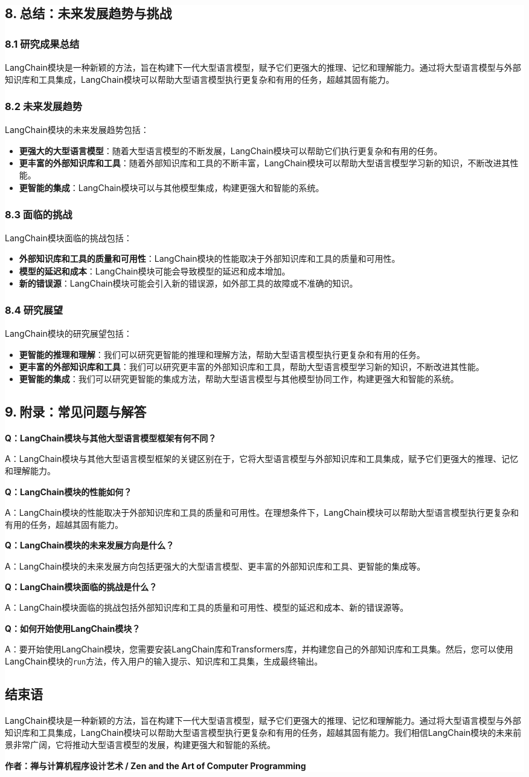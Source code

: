 ## 8. 总结：未来发展趋势与挑战

### 8.1 研究成果总结

LangChain模块是一种新颖的方法，旨在构建下一代大型语言模型，赋予它们更强大的推理、记忆和理解能力。通过将大型语言模型与外部知识库和工具集成，LangChain模块可以帮助大型语言模型执行更复杂和有用的任务，超越其固有能力。

### 8.2 未来发展趋势

LangChain模块的未来发展趋势包括：

- **更强大的大型语言模型**：随着大型语言模型的不断发展，LangChain模块可以帮助它们执行更复杂和有用的任务。
- **更丰富的外部知识库和工具**：随着外部知识库和工具的不断丰富，LangChain模块可以帮助大型语言模型学习新的知识，不断改进其性能。
- **更智能的集成**：LangChain模块可以与其他模型集成，构建更强大和智能的系统。

### 8.3 面临的挑战

LangChain模块面临的挑战包括：

- **外部知识库和工具的质量和可用性**：LangChain模块的性能取决于外部知识库和工具的质量和可用性。
- **模型的延迟和成本**：LangChain模块可能会导致模型的延迟和成本增加。
- **新的错误源**：LangChain模块可能会引入新的错误源，如外部工具的故障或不准确的知识。

### 8.4 研究展望

LangChain模块的研究展望包括：

- **更智能的推理和理解**：我们可以研究更智能的推理和理解方法，帮助大型语言模型执行更复杂和有用的任务。
- **更丰富的外部知识库和工具**：我们可以研究更丰富的外部知识库和工具，帮助大型语言模型学习新的知识，不断改进其性能。
- **更智能的集成**：我们可以研究更智能的集成方法，帮助大型语言模型与其他模型协同工作，构建更强大和智能的系统。

## 9. 附录：常见问题与解答

**Q：LangChain模块与其他大型语言模型框架有何不同？**

A：LangChain模块与其他大型语言模型框架的关键区别在于，它将大型语言模型与外部知识库和工具集成，赋予它们更强大的推理、记忆和理解能力。

**Q：LangChain模块的性能如何？**

A：LangChain模块的性能取决于外部知识库和工具的质量和可用性。在理想条件下，LangChain模块可以帮助大型语言模型执行更复杂和有用的任务，超越其固有能力。

**Q：LangChain模块的未来发展方向是什么？**

A：LangChain模块的未来发展方向包括更强大的大型语言模型、更丰富的外部知识库和工具、更智能的集成等。

**Q：LangChain模块面临的挑战是什么？**

A：LangChain模块面临的挑战包括外部知识库和工具的质量和可用性、模型的延迟和成本、新的错误源等。

**Q：如何开始使用LangChain模块？**

A：要开始使用LangChain模块，您需要安装LangChain库和Transformers库，并构建您自己的外部知识库和工具集。然后，您可以使用LangChain模块的`run`方法，传入用户的输入提示、知识库和工具集，生成最终输出。

## 结束语

LangChain模块是一种新颖的方法，旨在构建下一代大型语言模型，赋予它们更强大的推理、记忆和理解能力。通过将大型语言模型与外部知识库和工具集成，LangChain模块可以帮助大型语言模型执行更复杂和有用的任务，超越其固有能力。我们相信LangChain模块的未来前景非常广阔，它将推动大型语言模型的发展，构建更强大和智能的系统。

**作者：禅与计算机程序设计艺术 / Zen and the Art of Computer Programming**

